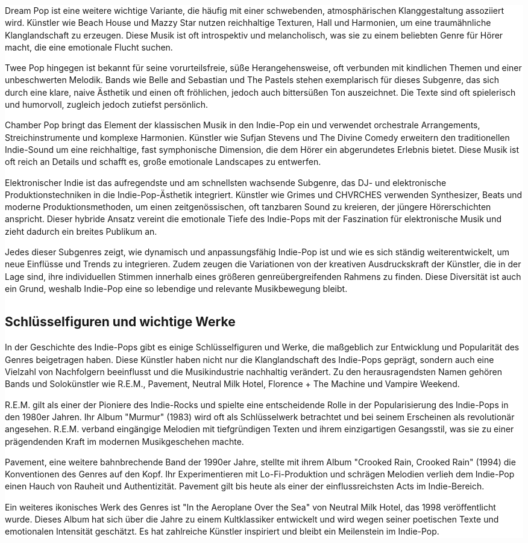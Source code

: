 Dream Pop ist eine weitere wichtige Variante, die häufig mit einer schwebenden, atmosphärischen Klanggestaltung assoziiert wird. Künstler wie Beach House und Mazzy Star nutzen reichhaltige Texturen, Hall und Harmonien, um eine traumähnliche Klanglandschaft zu erzeugen. Diese Musik ist oft introspektiv und melancholisch, was sie zu einem beliebten Genre für Hörer macht, die eine emotionale Flucht suchen.

Twee Pop hingegen ist bekannt für seine vorurteilsfreie, süße Herangehensweise, oft verbunden mit kindlichen Themen und einer unbeschwerten Melodik. Bands wie Belle and Sebastian und The Pastels stehen exemplarisch für dieses Subgenre, das sich durch eine klare, naive Ästhetik und einen oft fröhlichen, jedoch auch bittersüßen Ton auszeichnet. Die Texte sind oft spielerisch und humorvoll, zugleich jedoch zutiefst persönlich.

Chamber Pop bringt das Element der klassischen Musik in den Indie-Pop ein und verwendet orchestrale Arrangements, Streichinstrumente und komplexe Harmonien. Künstler wie Sufjan Stevens und The Divine Comedy erweitern den traditionellen Indie-Sound um eine reichhaltige, fast symphonische Dimension, die dem Hörer ein abgerundetes Erlebnis bietet. Diese Musik ist oft reich an Details und schafft es, große emotionale Landscapes zu entwerfen.

Elektronischer Indie ist das aufregendste und am schnellsten wachsende Subgenre, das DJ- und elektronische Produktionstechniken in die Indie-Pop-Ästhetik integriert. Künstler wie Grimes und CHVRCHES verwenden Synthesizer, Beats und moderne Produktionsmethoden, um einen zeitgenössischen, oft tanzbaren Sound zu kreieren, der jüngere Hörerschichten anspricht. Dieser hybride Ansatz vereint die emotionale Tiefe des Indie-Pops mit der Faszination für elektronische Musik und zieht dadurch ein breites Publikum an.

Jedes dieser Subgenres zeigt, wie dynamisch und anpassungsfähig Indie-Pop ist und wie es sich ständig weiterentwickelt, um neue Einflüsse und Trends zu integrieren. Zudem zeugen die Variationen von der kreativen Ausdruckskraft der Künstler, die in der Lage sind, ihre individuellen Stimmen innerhalb eines größeren genreübergreifenden Rahmens zu finden. Diese Diversität ist auch ein Grund, weshalb Indie-Pop eine so lebendige und relevante Musikbewegung bleibt.


## Schlüsselfiguren und wichtige Werke


In der Geschichte des Indie-Pops gibt es einige Schlüsselfiguren und Werke, die maßgeblich zur Entwicklung und Popularität des Genres beigetragen haben. Diese Künstler haben nicht nur die Klanglandschaft des Indie-Pops geprägt, sondern auch eine Vielzahl von Nachfolgern beeinflusst und die Musikindustrie nachhaltig verändert. Zu den herausragendsten Namen gehören Bands und Solokünstler wie R.E.M., Pavement, Neutral Milk Hotel, Florence + The Machine und Vampire Weekend.

R.E.M. gilt als einer der Pioniere des Indie-Rocks und spielte eine entscheidende Rolle in der Popularisierung des Indie-Pops in den 1980er Jahren. Ihr Album "Murmur" (1983) wird oft als Schlüsselwerk betrachtet und bei seinem Erscheinen als revolutionär angesehen. R.E.M. verband eingängige Melodien mit tiefgründigen Texten und ihrem einzigartigen Gesangsstil, was sie zu einer prägendenden Kraft im modernen Musikgeschehen machte.

Pavement, eine weitere bahnbrechende Band der 1990er Jahre, stellte mit ihrem Album "Crooked Rain, Crooked Rain" (1994) die Konventionen des Genres auf den Kopf. Ihr Experimentieren mit Lo-Fi-Produktion und schrägen Melodien verlieh dem Indie-Pop einen Hauch von Rauheit und Authentizität. Pavement gilt bis heute als einer der einflussreichsten Acts im Indie-Bereich.

Ein weiteres ikonisches Werk des Genres ist "In the Aeroplane Over the Sea" von Neutral Milk Hotel, das 1998 veröffentlicht wurde. Dieses Album hat sich über die Jahre zu einem Kultklassiker entwickelt und wird wegen seiner poetischen Texte und emotionalen Intensität geschätzt. Es hat zahlreiche Künstler inspiriert und bleibt ein Meilenstein im Indie-Pop.
